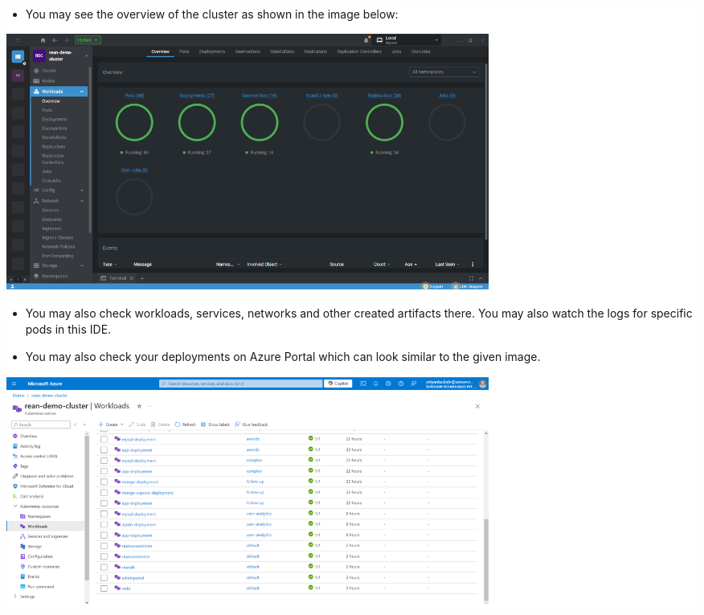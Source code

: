 - You may see the overview of the cluster as shown in the image below:

<img src="./Images/lense_dashboard.png" width="600"/>

- You may also check workloads, services, networks and other created artifacts there. You may also watch the logs for specific pods in this IDE.

- You may also check your deployments on Azure Portal which can look similar to the given image.

<img src="./Images/workloads.png" width="600"/>
